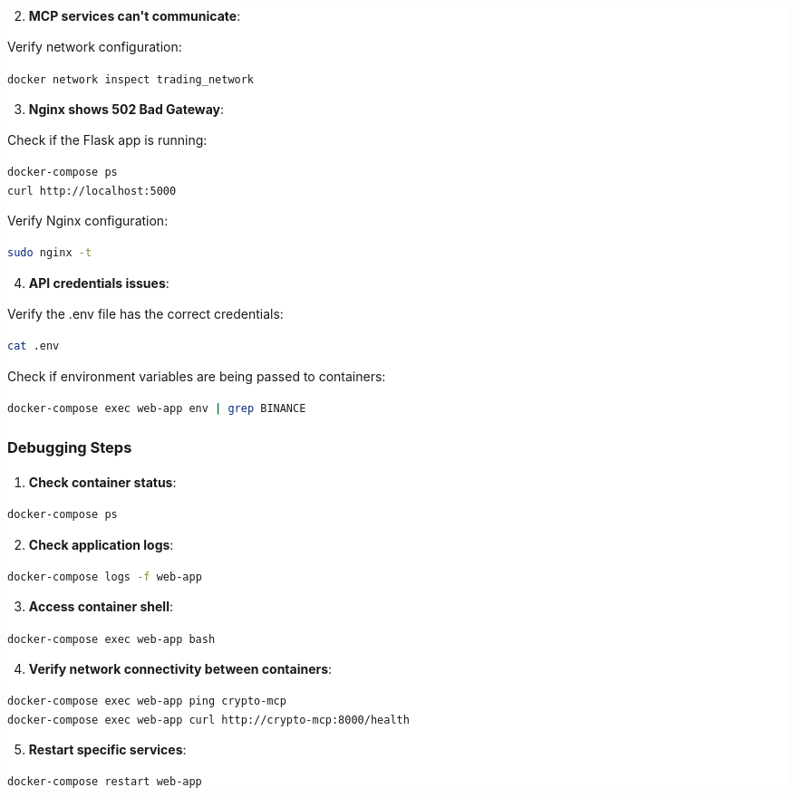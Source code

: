 2. **MCP services can't communicate**:

Verify network configuration:
```bash
docker network inspect trading_network
```

3. **Nginx shows 502 Bad Gateway**:

Check if the Flask app is running:
```bash
docker-compose ps
curl http://localhost:5000
```

Verify Nginx configuration:
```bash
sudo nginx -t
```

4. **API credentials issues**:

Verify the .env file has the correct credentials:
```bash
cat .env
```

Check if environment variables are being passed to containers:
```bash
docker-compose exec web-app env | grep BINANCE
```

### Debugging Steps

1. **Check container status**:

```bash
docker-compose ps
```

2. **Check application logs**:

```bash
docker-compose logs -f web-app
```

3. **Access container shell**:

```bash
docker-compose exec web-app bash
```

4. **Verify network connectivity between containers**:

```bash
docker-compose exec web-app ping crypto-mcp
docker-compose exec web-app curl http://crypto-mcp:8000/health
```

5. **Restart specific services**:

```bash
docker-compose restart web-app
```
